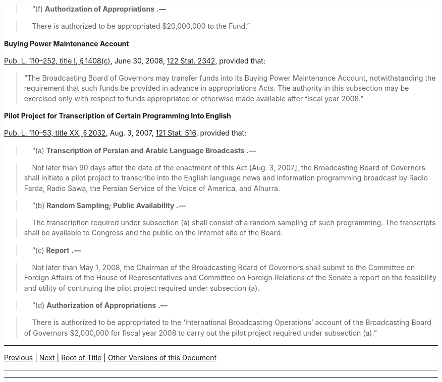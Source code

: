 >     “(f)  __Authorization of Appropriations__  __.—__ 

>     There is authorized to be appropriated $20,000,000 to the Fund.”

 __Buying Power Maintenance Account__ 

[Pub. L. 110–252, title I, § 1408(c)][/us/pl/110/252/s1408/c], June 30, 2008, [122 Stat. 2342][/us/stat/122/2342], provided that: 

> “The Broadcasting Board of Governors may transfer funds into its Buying Power Maintenance Account, notwithstanding the requirement that such funds be provided in advance in appropriations Acts. The authority in this subsection may be exercised only with respect to funds appropriated or otherwise made available after fiscal year 2008.”

 __Pilot Project for Transcription of Certain Programming Into English__ 

[Pub. L. 110–53, title XX, § 2032][/us/pl/110/53/s2032], Aug. 3, 2007, [121 Stat. 516][/us/stat/121/516], provided that:

>     “(a)  __Transcription of Persian and Arabic Language Broadcasts__  __.—__ 

>     Not later than 90 days after the date of the enactment of this Act \[Aug. 3, 2007\], the Broadcasting Board of Governors shall initiate a pilot project to transcribe into the English language news and information programming broadcast by Radio Farda, Radio Sawa, the Persian Service of the Voice of America, and Alhurra.

>     “(b)  __Random Sampling; Public Availability__  __.—__ 

>     The transcription required under subsection (a) shall consist of a random sampling of such programming. The transcripts shall be available to Congress and the public on the Internet site of the Board.

>     “(c)  __Report__  __.—__ 

>     Not later than May 1, 2008, the Chairman of the Broadcasting Board of Governors shall submit to the Committee on Foreign Affairs of the House of Representatives and Committee on Foreign Relations of the Senate a report on the feasibility and utility of continuing the pilot project required under subsection (a).

>     “(d)  __Authorization of Appropriations__  __.—__ 

>     There is authorized to be appropriated to the ‘International Broadcasting Operations’ account of the Broadcasting Board of Governors $2,000,000 for fiscal year 2008 to carry out the pilot project required under subsection (a).”

----------

[Previous](./../../../..//us/usc/t22/ch71/m__us_usc_t22_s6203.md) | [Next](./../../../..//us/usc/t22/ch71/m__us_usc_t22_s6205.md) | [Root of Title](./../../../../) | [Other Versions of this Document](https://publicdocs.github.io/go/links?ns=uslm&ref=%2Fus%2Fusc%2Ft22%2Fs6204)

----------
----------

[/us/usc/t22/s1465]: https://publicdocs.github.io/go/links?ns=uslm&ref=%2Fus%2Fusc%2Ft22%2Fs1465
[/us/usc/t22/s1465aa]: https://publicdocs.github.io/go/links?ns=uslm&ref=%2Fus%2Fusc%2Ft22%2Fs1465aa
[/us/usc/t22/s6205/b]: https://publicdocs.github.io/go/links?ns=uslm&ref=%2Fus%2Fusc%2Ft22%2Fs6205%2Fb
[/us/usc/t22/s6202]: https://publicdocs.github.io/go/links?ns=uslm&ref=%2Fus%2Fusc%2Ft22%2Fs6202
[/us/usc/t22/s1465]: https://publicdocs.github.io/go/links?ns=uslm&ref=%2Fus%2Fusc%2Ft22%2Fs1465
[/us/usc/t22/s1465aa]: https://publicdocs.github.io/go/links?ns=uslm&ref=%2Fus%2Fusc%2Ft22%2Fs1465aa
[/us/usc/t5/s3109]: https://publicdocs.github.io/go/links?ns=uslm&ref=%2Fus%2Fusc%2Ft5%2Fs3109
[/us/usc/t5/s5108]: https://publicdocs.github.io/go/links?ns=uslm&ref=%2Fus%2Fusc%2Ft5%2Fs5108
[/us/usc/t5/s5703]: https://publicdocs.github.io/go/links?ns=uslm&ref=%2Fus%2Fusc%2Ft5%2Fs5703
[/us/usc/t31/s1535]: https://publicdocs.github.io/go/links?ns=uslm&ref=%2Fus%2Fusc%2Ft31%2Fs1535
[/us/usc/t22/s1431]: https://publicdocs.github.io/go/links?ns=uslm&ref=%2Fus%2Fusc%2Ft22%2Fs1431
[/us/usc/t22/s1465]: https://publicdocs.github.io/go/links?ns=uslm&ref=%2Fus%2Fusc%2Ft22%2Fs1465
[/us/usc/t22/s1465aa]: https://publicdocs.github.io/go/links?ns=uslm&ref=%2Fus%2Fusc%2Ft22%2Fs1465aa
[/us/pl/103/236/s305]: https://publicdocs.github.io/go/links?ns=uslm&ref=%2Fus%2Fpl%2F103%2F236%2Fs305
[/us/stat/108/435]: https://publicdocs.github.io/go/links?ns=uslm&ref=%2Fus%2Fstat%2F108%2F435
[/us/pl/103/415/s1/s/1]: https://publicdocs.github.io/go/links?ns=uslm&ref=%2Fus%2Fpl%2F103%2F415%2Fs1%2Fs%2F1
[/us/stat/108/4302]: https://publicdocs.github.io/go/links?ns=uslm&ref=%2Fus%2Fstat%2F108%2F4302
[/us/pl/105/277]: https://publicdocs.github.io/go/links?ns=uslm&ref=%2Fus%2Fpl%2F105%2F277
[/us/stat/112/2681-778]: https://publicdocs.github.io/go/links?ns=uslm&ref=%2Fus%2Fstat%2F112%2F2681-778
[/us/pl/107/228/s507/1]: https://publicdocs.github.io/go/links?ns=uslm&ref=%2Fus%2Fpl%2F107%2F228%2Fs507%2F1
[/us/stat/116/1394]: https://publicdocs.github.io/go/links?ns=uslm&ref=%2Fus%2Fstat%2F116%2F1394
[/us/pl/109/140/s8]: https://publicdocs.github.io/go/links?ns=uslm&ref=%2Fus%2Fpl%2F109%2F140%2Fs8
[/us/stat/119/2652]: https://publicdocs.github.io/go/links?ns=uslm&ref=%2Fus%2Fstat%2F119%2F2652
[/us/pl/103/236]: https://publicdocs.github.io/go/links?ns=uslm&ref=%2Fus%2Fpl%2F103%2F236
[/us/stat/108/432]: https://publicdocs.github.io/go/links?ns=uslm&ref=%2Fus%2Fstat%2F108%2F432
[/us/usc/t22/s6201]: https://publicdocs.github.io/go/links?ns=uslm&ref=%2Fus%2Fusc%2Ft22%2Fs6201
[/us/pl/98/111]: https://publicdocs.github.io/go/links?ns=uslm&ref=%2Fus%2Fpl%2F98%2F111
[/us/stat/97/749]: https://publicdocs.github.io/go/links?ns=uslm&ref=%2Fus%2Fstat%2F97%2F749
[/us/usc/t22/s1465]: https://publicdocs.github.io/go/links?ns=uslm&ref=%2Fus%2Fusc%2Ft22%2Fs1465
[/us/pl/101/246]: https://publicdocs.github.io/go/links?ns=uslm&ref=%2Fus%2Fpl%2F101%2F246
[/us/stat/104/58]: https://publicdocs.github.io/go/links?ns=uslm&ref=%2Fus%2Fstat%2F104%2F58
[/us/usc/t22/s1465aa]: https://publicdocs.github.io/go/links?ns=uslm&ref=%2Fus%2Fusc%2Ft22%2Fs1465aa
[/us/act/1948-01-27/ch36]: https://publicdocs.github.io/go/links?ns=uslm&ref=%2Fus%2Fact%2F1948-01-27%2Fch36
[/us/stat/62/6]: https://publicdocs.github.io/go/links?ns=uslm&ref=%2Fus%2Fstat%2F62%2F6
[/us/usc/t22/s1431]: https://publicdocs.github.io/go/links?ns=uslm&ref=%2Fus%2Fusc%2Ft22%2Fs1431
[/us/usc/t22/s1461]: https://publicdocs.github.io/go/links?ns=uslm&ref=%2Fus%2Fusc%2Ft22%2Fs1461

[/us/stat/112/2681-790]: https://publicdocs.github.io/go/links?ns=uslm&ref=%2Fus%2Fstat%2F112%2F2681-790
[/us/pl/105/277/s1301]: https://publicdocs.github.io/go/links?ns=uslm&ref=%2Fus%2Fpl%2F105%2F277%2Fs1301
[/us/usc/t22/s6531]: https://publicdocs.github.io/go/links?ns=uslm&ref=%2Fus%2Fusc%2Ft22%2Fs6531
[/us/pl/109/140]: https://publicdocs.github.io/go/links?ns=uslm&ref=%2Fus%2Fpl%2F109%2F140
[/us/pl/107/228]: https://publicdocs.github.io/go/links?ns=uslm&ref=%2Fus%2Fpl%2F107%2F228
[/us/pl/105/277/s1323/e/1]: https://publicdocs.github.io/go/links?ns=uslm&ref=%2Fus%2Fpl%2F105%2F277%2Fs1323%2Fe%2F1
[/us/pl/105/277/s1323/e/2]: https://publicdocs.github.io/go/links?ns=uslm&ref=%2Fus%2Fpl%2F105%2F277%2Fs1323%2Fe%2F2
[/us/pl/105/277/s1323/e/3]: https://publicdocs.github.io/go/links?ns=uslm&ref=%2Fus%2Fpl%2F105%2F277%2Fs1323%2Fe%2F3
[/us/pl/105/277/s1323/e/4]: https://publicdocs.github.io/go/links?ns=uslm&ref=%2Fus%2Fpl%2F105%2F277%2Fs1323%2Fe%2F4
[/us/pl/105/277/s1323/e/5]: https://publicdocs.github.io/go/links?ns=uslm&ref=%2Fus%2Fpl%2F105%2F277%2Fs1323%2Fe%2F5
[/us/pl/105/277/s1323/f]: https://publicdocs.github.io/go/links?ns=uslm&ref=%2Fus%2Fpl%2F105%2F277%2Fs1323%2Ff
[/us/pl/105/277/s1323/g]: https://publicdocs.github.io/go/links?ns=uslm&ref=%2Fus%2Fpl%2F105%2F277%2Fs1323%2Fg
[/us/pl/105/277/s1323/f/1]: https://publicdocs.github.io/go/links?ns=uslm&ref=%2Fus%2Fpl%2F105%2F277%2Fs1323%2Ff%2F1
[/us/pl/105/277/s1323/i]: https://publicdocs.github.io/go/links?ns=uslm&ref=%2Fus%2Fpl%2F105%2F277%2Fs1323%2Fi
[/us/pl/105/277/s1323/f/1]: https://publicdocs.github.io/go/links?ns=uslm&ref=%2Fus%2Fpl%2F105%2F277%2Fs1323%2Ff%2F1
[/us/pl/105/277/s1323/f/1]: https://publicdocs.github.io/go/links?ns=uslm&ref=%2Fus%2Fpl%2F105%2F277%2Fs1323%2Ff%2F1
[/us/pl/103/415]: https://publicdocs.github.io/go/links?ns=uslm&ref=%2Fus%2Fpl%2F103%2F415
[/us/pl/105/277/s1301]: https://publicdocs.github.io/go/links?ns=uslm&ref=%2Fus%2Fpl%2F105%2F277%2Fs1301
[/us/usc/t22/s6531]: https://publicdocs.github.io/go/links?ns=uslm&ref=%2Fus%2Fusc%2Ft22%2Fs6531
[/us/pl/111/84/s1262]: https://publicdocs.github.io/go/links?ns=uslm&ref=%2Fus%2Fpl%2F111%2F84%2Fs1262
[/us/stat/123/2553]: https://publicdocs.github.io/go/links?ns=uslm&ref=%2Fus%2Fstat%2F123%2F2553
[/us/pl/111/84/s1263]: https://publicdocs.github.io/go/links?ns=uslm&ref=%2Fus%2Fpl%2F111%2F84%2Fs1263
[/us/stat/123/2553]: https://publicdocs.github.io/go/links?ns=uslm&ref=%2Fus%2Fstat%2F123%2F2553
[/us/pl/110/252/s1408/c]: https://publicdocs.github.io/go/links?ns=uslm&ref=%2Fus%2Fpl%2F110%2F252%2Fs1408%2Fc
[/us/stat/122/2342]: https://publicdocs.github.io/go/links?ns=uslm&ref=%2Fus%2Fstat%2F122%2F2342
[/us/pl/110/53/s2032]: https://publicdocs.github.io/go/links?ns=uslm&ref=%2Fus%2Fpl%2F110%2F53%2Fs2032
[/us/stat/121/516]: https://publicdocs.github.io/go/links?ns=uslm&ref=%2Fus%2Fstat%2F121%2F516
